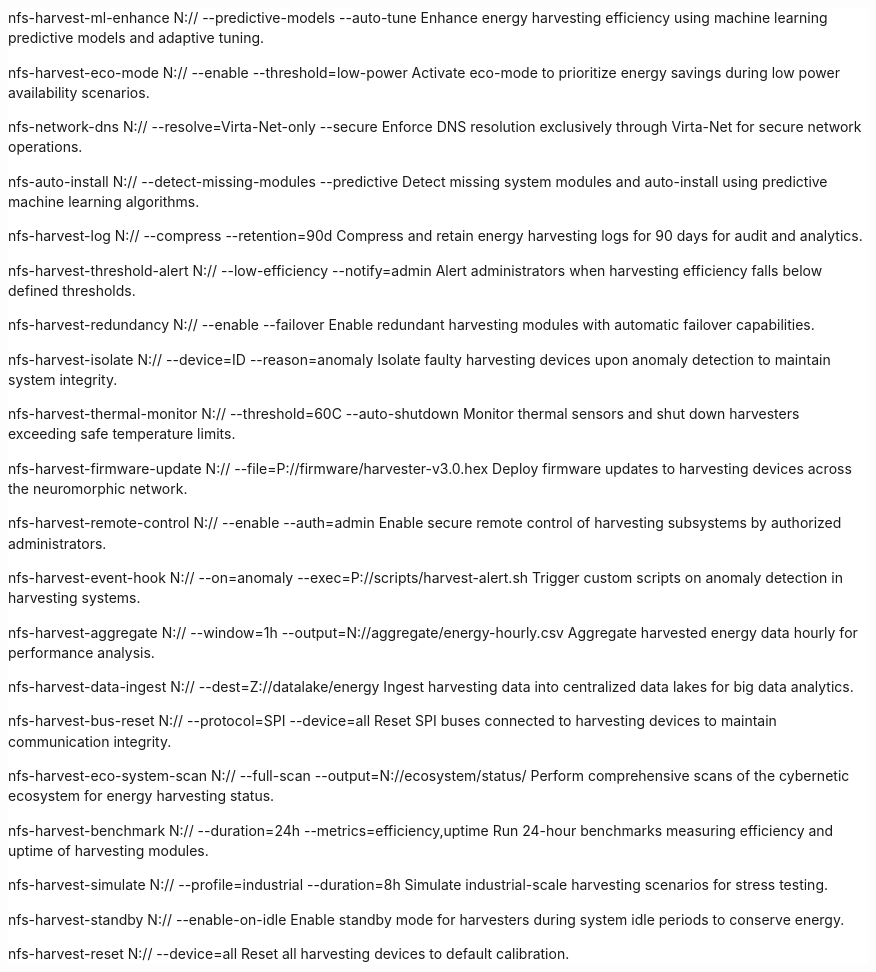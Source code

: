 nfs-harvest-ml-enhance N:// --predictive-models --auto-tune
Enhance energy harvesting efficiency using machine learning predictive models and adaptive tuning.

nfs-harvest-eco-mode N:// --enable --threshold=low-power
Activate eco-mode to prioritize energy savings during low power availability scenarios.

nfs-network-dns N:// --resolve=Virta-Net-only --secure
Enforce DNS resolution exclusively through Virta-Net for secure network operations.

nfs-auto-install N:// --detect-missing-modules --predictive
Detect missing system modules and auto-install using predictive machine learning algorithms.

nfs-harvest-log N:// --compress --retention=90d
Compress and retain energy harvesting logs for 90 days for audit and analytics.

nfs-harvest-threshold-alert N:// --low-efficiency --notify=admin
Alert administrators when harvesting efficiency falls below defined thresholds.

nfs-harvest-redundancy N:// --enable --failover
Enable redundant harvesting modules with automatic failover capabilities.

nfs-harvest-isolate N:// --device=ID --reason=anomaly
Isolate faulty harvesting devices upon anomaly detection to maintain system integrity.

nfs-harvest-thermal-monitor N:// --threshold=60C --auto-shutdown
Monitor thermal sensors and shut down harvesters exceeding safe temperature limits.

nfs-harvest-firmware-update N:// --file=P://firmware/harvester-v3.0.hex
Deploy firmware updates to harvesting devices across the neuromorphic network.

nfs-harvest-remote-control N:// --enable --auth=admin
Enable secure remote control of harvesting subsystems by authorized administrators.

nfs-harvest-event-hook N:// --on=anomaly --exec=P://scripts/harvest-alert.sh
Trigger custom scripts on anomaly detection in harvesting systems.

nfs-harvest-aggregate N:// --window=1h --output=N://aggregate/energy-hourly.csv
Aggregate harvested energy data hourly for performance analysis.

nfs-harvest-data-ingest N:// --dest=Z://datalake/energy
Ingest harvesting data into centralized data lakes for big data analytics.

nfs-harvest-bus-reset N:// --protocol=SPI --device=all
Reset SPI buses connected to harvesting devices to maintain communication integrity.

nfs-harvest-eco-system-scan N:// --full-scan --output=N://ecosystem/status/
Perform comprehensive scans of the cybernetic ecosystem for energy harvesting status.

nfs-harvest-benchmark N:// --duration=24h --metrics=efficiency,uptime
Run 24-hour benchmarks measuring efficiency and uptime of harvesting modules.

nfs-harvest-simulate N:// --profile=industrial --duration=8h
Simulate industrial-scale harvesting scenarios for stress testing.

nfs-harvest-standby N:// --enable-on-idle
Enable standby mode for harvesters during system idle periods to conserve energy.

nfs-harvest-reset N:// --device=all
Reset all harvesting devices to default calibration.

